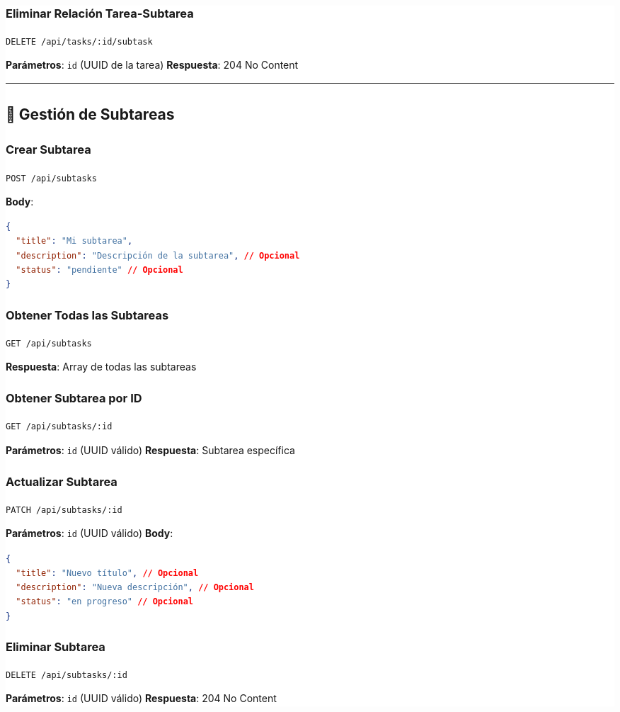 ### Eliminar Relación Tarea-Subtarea
```
DELETE /api/tasks/:id/subtask
```
**Parámetros**: `id` (UUID de la tarea)
**Respuesta**: 204 No Content

---

## 🔧 Gestión de Subtareas

### Crear Subtarea
```
POST /api/subtasks
```
**Body**:
```json
{
  "title": "Mi subtarea",
  "description": "Descripción de la subtarea", // Opcional
  "status": "pendiente" // Opcional
}
```

### Obtener Todas las Subtareas
```
GET /api/subtasks
```
**Respuesta**: Array de todas las subtareas

### Obtener Subtarea por ID
```
GET /api/subtasks/:id
```
**Parámetros**: `id` (UUID válido)
**Respuesta**: Subtarea específica

### Actualizar Subtarea
```
PATCH /api/subtasks/:id
```
**Parámetros**: `id` (UUID válido)
**Body**:
```json
{
  "title": "Nuevo título", // Opcional
  "description": "Nueva descripción", // Opcional
  "status": "en progreso" // Opcional
}
```

### Eliminar Subtarea
```
DELETE /api/subtasks/:id
```
**Parámetros**: `id` (UUID válido)
**Respuesta**: 204 No Content
